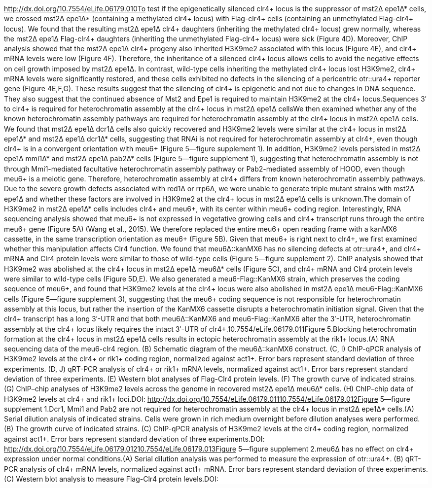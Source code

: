 http://dx.doi.org/10.7554/eLife.06179.010To test if the epigenetically silenced clr4+ locus is the suppressor of mst2∆ epe1∆* cells, we crossed mst2∆ epe1∆* (containing a methylated clr4+ locus) with Flag-clr4+ cells (containing an unmethylated Flag-clr4+ locus). We found that the resulting mst2∆ epe1∆ clr4+ daughters (inheriting the methylated clr4+ locus) grew normally, whereas the mst2∆ epe1∆ Flag-clr4+ daughters (inheriting the unmethylated Flag-clr4+ locus) were sick (Figure 4D). Moreover, ChIP analysis showed that the mst2∆ epe1∆ clr4+ progeny also inherited H3K9me2 associated with this locus (Figure 4E), and clr4+ mRNA levels were low (Figure 4F). Therefore, the inheritance of a silenced clr4+ locus allows cells to avoid the negative effects on cell growth imposed by mst2∆ epe1∆. In contrast, wild-type cells inheriting the methylated clr4+ locus lost H3K9me2, clr4+ mRNA levels were significantly restored, and these cells exhibited no defects in the silencing of a pericentric otr::ura4+ reporter gene (Figure 4E,F,G). These results suggest that the silencing of clr4+ is epigenetic and not due to changes in DNA sequence. They also suggest that the continued absence of Mst2 and Epe1 is required to maintain H3K9me2 at the clr4+ locus.Sequences 3′ to clr4+ is required for heterochromatin assembly at the clr4+ locus in mst2Δ epe1Δ cellsWe then examined whether any of the known heterochromatin assembly pathways are required for heterochromatin assembly at the clr4+ locus in mst2∆ epe1∆ cells. We found that mst2∆ epe1∆ dcr1∆ cells also quickly recovered and H3K9me2 levels were similar at the clr4+ locus in mst2∆ epe1∆* and mst2∆ epe1∆ dcr1∆* cells, suggesting that RNAi is not required for heterochromatin assembly at clr4+, even though clr4+ is in a convergent orientation with meu6+ (Figure 5—figure supplement 1). In addition, H3K9me2 levels persisted in mst2∆ epe1∆ mmi1∆* and mst2∆ epe1∆ pab2∆* cells (Figure 5—figure supplement 1), suggesting that heterochromatin assembly is not through Mmi1-mediated facultative heterochromatin assembly pathway or Pab2-mediated assembly of HOOD, even though meu6+ is a meiotic gene. Therefore, heterochromatin assembly at clr4+ differs from known heterochromatin assembly pathways. Due to the severe growth defects associated with red1∆ or rrp6∆, we were unable to generate triple mutant strains with mst2∆ epe1∆ and whether these factors are involved in H3K9me2 at the clr4+ locus in mst2∆ epe1∆ cells is unknown.The domain of H3K9me2 in mst2∆ epe1∆* cells includes clr4+ and meu6+, with its center within meu6+ coding region. Interestingly, RNA sequencing analysis showed that meu6+ is not expressed in vegetative growing cells and clr4+ transcript runs through the entire meu6+ gene (Figure 5A) (Wang et al., 2015). We therefore replaced the entire meu6+ open reading frame with a kanMX6 cassette, in the same transcription orientation as meu6+ (Figure 5B). Given that meu6+ is right next to clr4+, we first examined whether this manipulation affects Clr4 function. We found that meu6∆::kanMX6 has no silencing defects at otr::ura4+, and clr4+ mRNA and Clr4 protein levels were similar to those of wild-type cells (Figure 5—figure supplement 2). ChIP analysis showed that H3K9me2 was abolished at the clr4+ locus in mst2∆ epe1∆ meu6∆* cells (Figure 5C), and clr4+ mRNA and Clr4 protein levels were similar to wild-type cells (Figure 5D,E). We also generated a meu6-Flag::KanMX6 strain, which preserves the coding sequence of meu6+, and found that H3K9me2 levels at the clr4+ locus were also abolished in mst2∆ epe1∆ meu6-Flag::KanMX6 cells (Figure 5—figure supplement 3), suggesting that the meu6+ coding sequence is not responsible for heterochromatin assembly at this locus, but rather the insertion of the KanMX6 cassette disrupts a heterochromatin initiation signal. Given that the clr4+ transcript has a long 3′-UTR and that both meu6∆::KanMX6 and meu6-Flag::KanMX6 alter the 3′-UTR, heterochromatin assembly at the clr4+ locus likely requires the intact 3′-UTR of clr4+.10.7554/eLife.06179.011Figure 5.Blocking heterochromatin formation at the clr4+ locus in mst2∆ epe1∆ cells results in ectopic heterochromatin assembly at the rik1+ locus.(A) RNA sequencing data of the meu6-clr4 region. (B) Schematic diagram of the meu6∆::kanMX6 construct. (C, I) ChIP-qPCR analysis of H3K9me2 levels at the clr4+ or rik1+ coding region, normalized against act1+. Error bars represent standard deviation of three experiments. (D, J) qRT-PCR analysis of clr4+ or rik1+ mRNA levels, normalized against act1+. Error bars represent standard deviation of three experiments. (E) Western blot analyses of Flag-Clr4 protein levels. (F) The growth curve of indicated strains. (G) ChIP–chip analyses of H3K9me2 levels across the genome in recovered mst2∆ epe1∆ meu6∆* cells. (H) ChIP–chip data of H3K9me2 levels at clr4+ and rik1+ loci.DOI:
http://dx.doi.org/10.7554/eLife.06179.01110.7554/eLife.06179.012Figure 5—figure supplement 1.Dcr1, Mmi1 and Pab2 are not required for heterochromatin assembly at the clr4+ locus in mst2Δ epe1Δ* cells.(A) Serial dilution analysis of indicated strains. Cells were grown in rich medium overnight before dilution analyses were performed. (B) The growth curve of indicated strains. (C) ChIP-qPCR analysis of H3K9me2 levels at the clr4+ coding region, normalized against act1+. Error bars represent standard deviation of three experiments.DOI:
http://dx.doi.org/10.7554/eLife.06179.01210.7554/eLife.06179.013Figure 5—figure supplement 2.meu6∆ has no effect on clr4+ expression under normal conditions.(A) Serial dilution analysis was performed to measure the expression of otr::ura4+. (B) qRT-PCR analysis of clr4+ mRNA levels, normalized against act1+ mRNA. Error bars represent standard deviation of three experiments. (C) Western blot analysis to measure Flag-Clr4 protein levels.DOI: